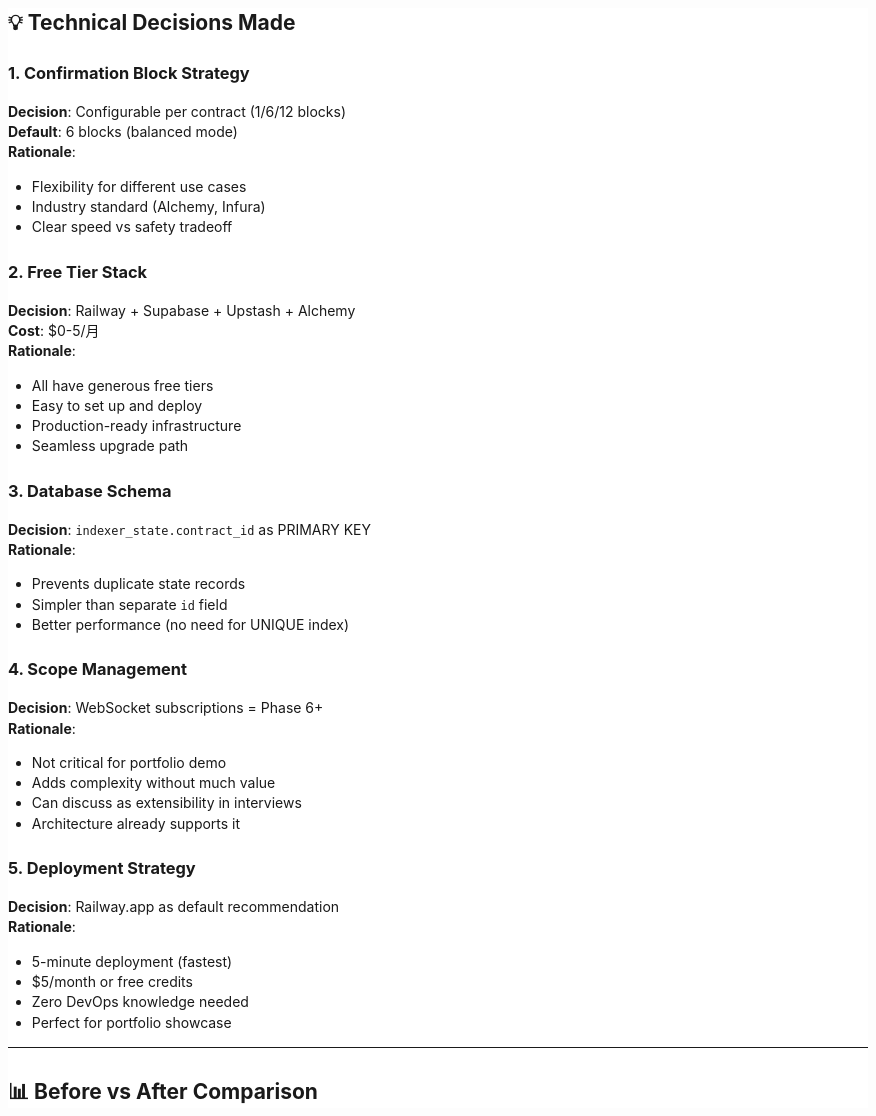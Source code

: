 
## 💡 Technical Decisions Made

### 1. Confirmation Block Strategy

**Decision**: Configurable per contract (1/6/12 blocks)  
**Default**: 6 blocks (balanced mode)  
**Rationale**: 
- Flexibility for different use cases
- Industry standard (Alchemy, Infura)
- Clear speed vs safety tradeoff

### 2. Free Tier Stack

**Decision**: Railway + Supabase + Upstash + Alchemy  
**Cost**: $0-5/月  
**Rationale**:
- All have generous free tiers
- Easy to set up and deploy
- Production-ready infrastructure
- Seamless upgrade path

### 3. Database Schema

**Decision**: `indexer_state.contract_id` as PRIMARY KEY  
**Rationale**:
- Prevents duplicate state records
- Simpler than separate `id` field
- Better performance (no need for UNIQUE index)

### 4. Scope Management

**Decision**: WebSocket subscriptions = Phase 6+  
**Rationale**:
- Not critical for portfolio demo
- Adds complexity without much value
- Can discuss as extensibility in interviews
- Architecture already supports it

### 5. Deployment Strategy

**Decision**: Railway.app as default recommendation  
**Rationale**:
- 5-minute deployment (fastest)
- $5/month or free credits
- Zero DevOps knowledge needed
- Perfect for portfolio showcase

---

## 📊 Before vs After Comparison
